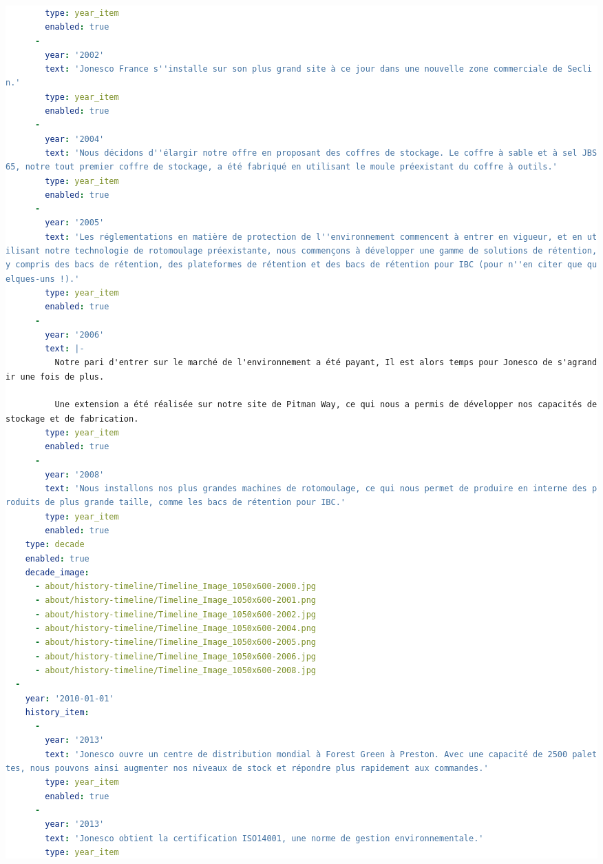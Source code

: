 ```yaml
        type: year_item
        enabled: true
      -
        year: '2002'
        text: 'Jonesco France s''installe sur son plus grand site à ce jour dans une nouvelle zone commerciale de Seclin.'
        type: year_item
        enabled: true
      -
        year: '2004'
        text: 'Nous décidons d''élargir notre offre en proposant des coffres de stockage. Le coffre à sable et à sel JBS65, notre tout premier coffre de stockage, a été fabriqué en utilisant le moule préexistant du coffre à outils.'
        type: year_item
        enabled: true
      -
        year: '2005'
        text: 'Les réglementations en matière de protection de l''environnement commencent à entrer en vigueur, et en utilisant notre technologie de rotomoulage préexistante, nous commençons à développer une gamme de solutions de rétention, y compris des bacs de rétention, des plateformes de rétention et des bacs de rétention pour IBC (pour n''en citer que quelques-uns !).'
        type: year_item
        enabled: true
      -
        year: '2006'
        text: |-
          Notre pari d'entrer sur le marché de l'environnement a été payant, Il est alors temps pour Jonesco de s'agrandir une fois de plus. 

          Une extension a été réalisée sur notre site de Pitman Way, ce qui nous a permis de développer nos capacités de stockage et de fabrication.
        type: year_item
        enabled: true
      -
        year: '2008'
        text: 'Nous installons nos plus grandes machines de rotomoulage, ce qui nous permet de produire en interne des produits de plus grande taille, comme les bacs de rétention pour IBC.'
        type: year_item
        enabled: true
    type: decade
    enabled: true
    decade_image:
      - about/history-timeline/Timeline_Image_1050x600-2000.jpg
      - about/history-timeline/Timeline_Image_1050x600-2001.png
      - about/history-timeline/Timeline_Image_1050x600-2002.jpg
      - about/history-timeline/Timeline_Image_1050x600-2004.png
      - about/history-timeline/Timeline_Image_1050x600-2005.png
      - about/history-timeline/Timeline_Image_1050x600-2006.jpg
      - about/history-timeline/Timeline_Image_1050x600-2008.jpg
  -
    year: '2010-01-01'
    history_item:
      -
        year: '2013'
        text: 'Jonesco ouvre un centre de distribution mondial à Forest Green à Preston. Avec une capacité de 2500 palettes, nous pouvons ainsi augmenter nos niveaux de stock et répondre plus rapidement aux commandes.'
        type: year_item
        enabled: true
      -
        year: '2013'
        text: 'Jonesco obtient la certification ISO14001, une norme de gestion environnementale.'
        type: year_item
```